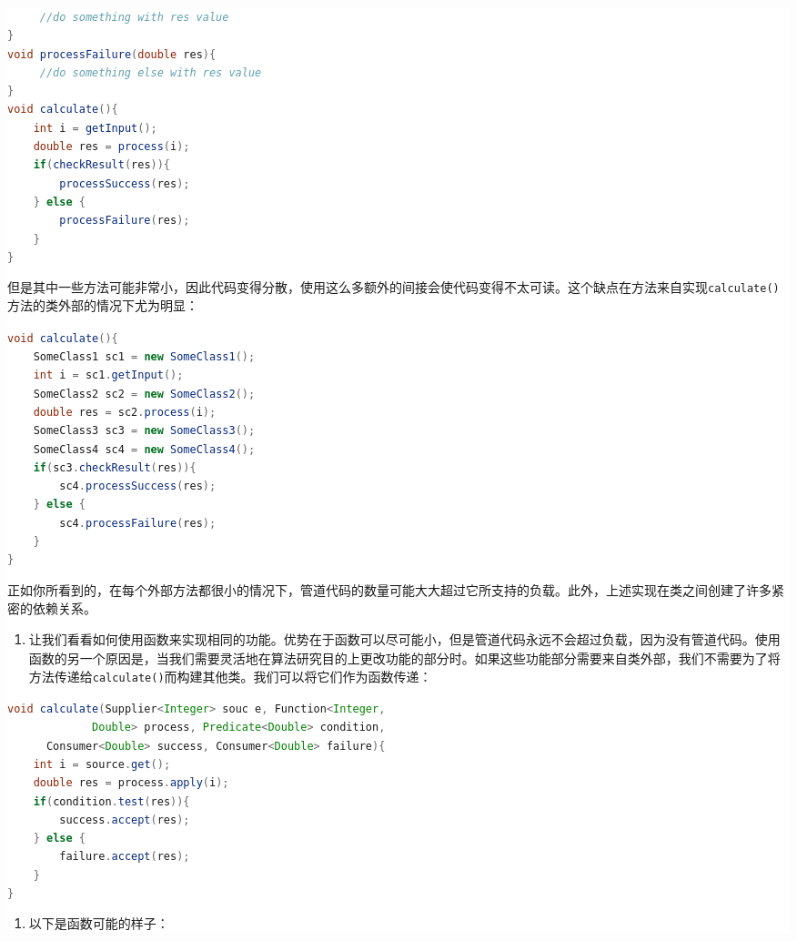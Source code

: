 ```java
     //do something with res value
}
void processFailure(double res){
     //do something else with res value
}
void calculate(){
    int i = getInput();
    double res = process(i); 
    if(checkResult(res)){     
        processSuccess(res);
    } else {
        processFailure(res);
    }
}
```

但是其中一些方法可能非常小，因此代码变得分散，使用这么多额外的间接会使代码变得不太可读。这个缺点在方法来自实现`calculate()`方法的类外部的情况下尤为明显：

```java
void calculate(){
    SomeClass1 sc1 = new SomeClass1();
    int i = sc1.getInput();
    SomeClass2 sc2 = new SomeClass2();
    double res = sc2.process(i); 
    SomeClass3 sc3 = new SomeClass3();
    SomeClass4 sc4 = new SomeClass4();
    if(sc3.checkResult(res)){     
        sc4.processSuccess(res);
    } else {
        sc4.processFailure(res);
    }
}
```

正如你所看到的，在每个外部方法都很小的情况下，管道代码的数量可能大大超过它所支持的负载。此外，上述实现在类之间创建了许多紧密的依赖关系。

1.  让我们看看如何使用函数来实现相同的功能。优势在于函数可以尽可能小，但是管道代码永远不会超过负载，因为没有管道代码。使用函数的另一个原因是，当我们需要灵活地在算法研究目的上更改功能的部分时。如果这些功能部分需要来自类外部，我们不需要为了将方法传递给`calculate()`而构建其他类。我们可以将它们作为函数传递：

```java
void calculate(Supplier<Integer> souc e, Function<Integer,
             Double> process, Predicate<Double> condition,
      Consumer<Double> success, Consumer<Double> failure){
    int i = source.get();
    double res = process.apply(i);
    if(condition.test(res)){
        success.accept(res);
    } else {
        failure.accept(res);
    }
} 
```

1.  以下是函数可能的样子：
